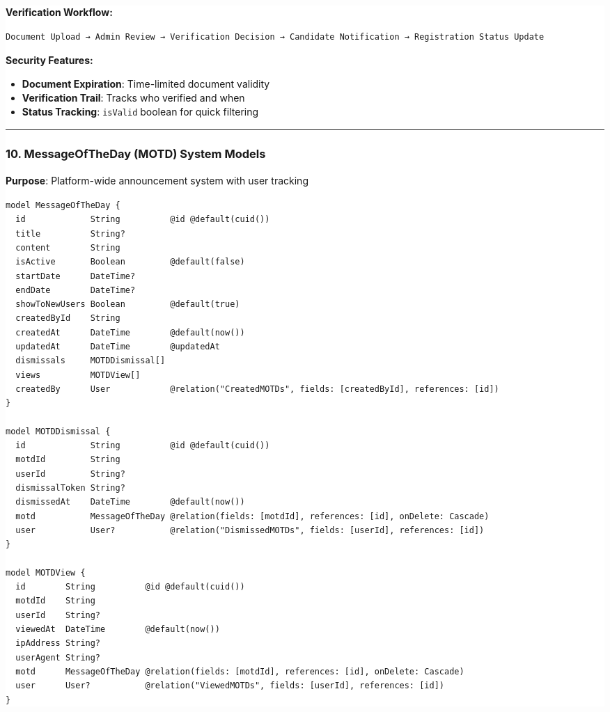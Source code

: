 **Verification Workflow:**
```
Document Upload → Admin Review → Verification Decision → Candidate Notification → Registration Status Update
```

**Security Features:**
- **Document Expiration**: Time-limited document validity
- **Verification Trail**: Tracks who verified and when
- **Status Tracking**: `isValid` boolean for quick filtering

---

### 10. MessageOfTheDay (MOTD) System Models
**Purpose**: Platform-wide announcement system with user tracking

```prisma
model MessageOfTheDay {
  id             String          @id @default(cuid())
  title          String?
  content        String
  isActive       Boolean         @default(false)
  startDate      DateTime?
  endDate        DateTime?
  showToNewUsers Boolean         @default(true)
  createdById    String
  createdAt      DateTime        @default(now())
  updatedAt      DateTime        @updatedAt
  dismissals     MOTDDismissal[]
  views          MOTDView[]
  createdBy      User            @relation("CreatedMOTDs", fields: [createdById], references: [id])
}

model MOTDDismissal {
  id             String          @id @default(cuid())
  motdId         String
  userId         String?
  dismissalToken String?
  dismissedAt    DateTime        @default(now())
  motd           MessageOfTheDay @relation(fields: [motdId], references: [id], onDelete: Cascade)
  user           User?           @relation("DismissedMOTDs", fields: [userId], references: [id])
}

model MOTDView {
  id        String          @id @default(cuid())
  motdId    String
  userId    String?
  viewedAt  DateTime        @default(now())
  ipAddress String?
  userAgent String?
  motd      MessageOfTheDay @relation(fields: [motdId], references: [id], onDelete: Cascade)
  user      User?           @relation("ViewedMOTDs", fields: [userId], references: [id])
}
```
